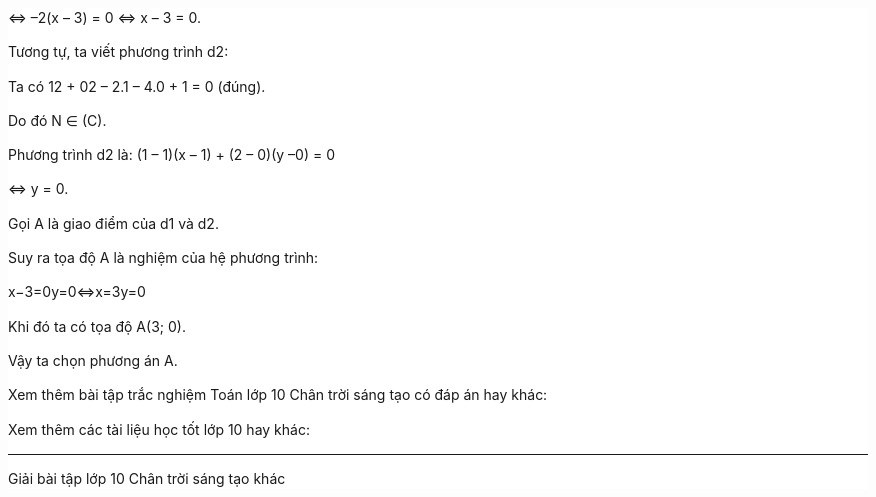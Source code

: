 ⇔ –2(x – 3) = 0 ⇔ x – 3 = 0.

Tương tự, ta viết phương trình d2:

Ta có 12 \+ 02 – 2.1 – 4.0 + 1 = 0 (đúng).

Do đó N ∈ (C).

Phương trình d2 là: (1 – 1)(x – 1) + (2 – 0)(y –0) = 0

⇔ y = 0.

Gọi A là giao điểm của d1 và d2.

Suy ra tọa độ A là nghiệm của hệ phương trình:

x−3=0y=0⇔x=3y=0

Khi đó ta có tọa độ A(3; 0).

Vậy ta chọn phương án A.

Xem thêm bài tập trắc nghiệm Toán lớp 10 Chân trời sáng tạo có đáp án hay khác:

Xem thêm các tài liệu học tốt lớp 10 hay khác:

* * *

Giải bài tập lớp 10 Chân trời sáng tạo khác
